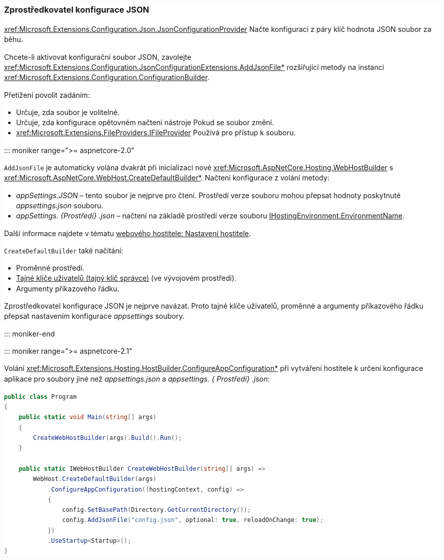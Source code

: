 ### <a name="json-configuration-provider"></a>Zprostředkovatel konfigurace JSON

<xref:Microsoft.Extensions.Configuration.Json.JsonConfigurationProvider> Načte konfiguraci z páry klíč hodnota JSON soubor za běhu.

Chcete-li aktivovat konfigurační soubor JSON, zavolejte <xref:Microsoft.Extensions.Configuration.JsonConfigurationExtensions.AddJsonFile*> rozšiřující metody na instanci <xref:Microsoft.Extensions.Configuration.ConfigurationBuilder>.

Přetížení povolit zadáním:

* Určuje, zda soubor je volitelné.
* Určuje, zda konfigurace opětovném načtení nástroje Pokud se soubor změní.
* <xref:Microsoft.Extensions.FileProviders.IFileProvider> Používá pro přístup k souboru.

::: moniker range=">= aspnetcore-2.0"

`AddJsonFile` je automaticky volána dvakrát při inicializaci nové <xref:Microsoft.AspNetCore.Hosting.WebHostBuilder> s <xref:Microsoft.AspNetCore.WebHost.CreateDefaultBuilder*>. Načtení konfigurace z volání metody:

* *appSettings.JSON* &ndash; tento soubor je nejprve pro čtení. Prostředí verze souboru mohou přepsat hodnoty poskytnuté *appsettings.json* souboru.
* *appSettings. {Prostředí} .json* &ndash; načtení na základě prostředí verze souboru [IHostingEnvironment.EnvironmentName](xref:Microsoft.Extensions.Hosting.IHostingEnvironment.EnvironmentName*).

Další informace najdete v tématu [webového hostitele: Nastavení hostitele](xref:fundamentals/host/web-host#set-up-a-host).

`CreateDefaultBuilder` také načítání:

* Proměnné prostředí.
* [Tajné klíče uživatelů (tajný klíč správce)](xref:security/app-secrets) (ve vývojovém prostředí).
* Argumenty příkazového řádku.

Zprostředkovatel konfigurace JSON je nejprve navázat. Proto tajné klíče uživatelů, proměnné a argumenty příkazového řádku přepsat nastavením konfigurace *appsettings* soubory.

::: moniker-end

::: moniker range=">= aspnetcore-2.1"

Volání <xref:Microsoft.Extensions.Hosting.HostBuilder.ConfigureAppConfiguration*> při vytváření hostitele k určení konfigurace aplikace pro soubory jiné než *appsettings.json* a *appsettings. { Prostředí} .json*:

```csharp
public class Program
{
    public static void Main(string[] args)
    {
        CreateWebHostBuilder(args).Build().Run();
    }

    public static IWebHostBuilder CreateWebHostBuilder(string[] args) =>
        WebHost.CreateDefaultBuilder(args)
            .ConfigureAppConfiguration((hostingContext, config) =>
            {
                config.SetBasePath(Directory.GetCurrentDirectory());
                config.AddJsonFile("config.json", optional: true, reloadOnChange: true);
            })
            .UseStartup<Startup>();
}
```
